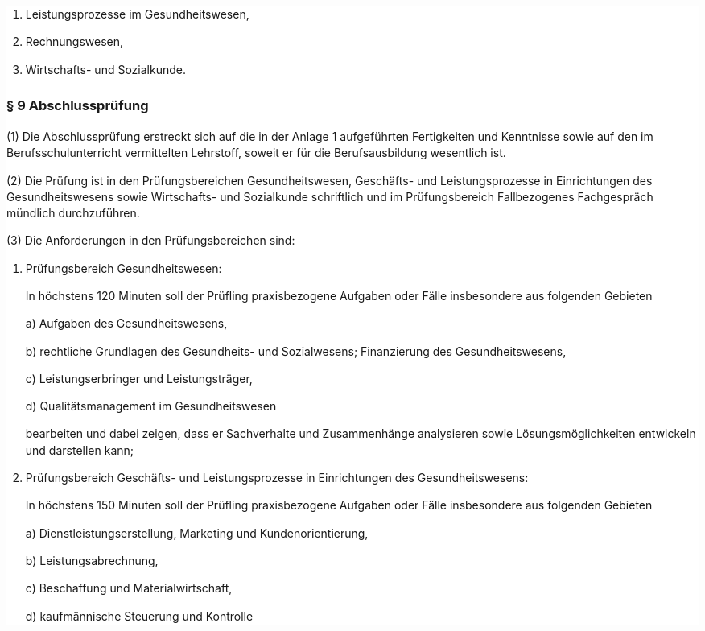 1.  Leistungsprozesse im Gesundheitswesen,


2.  Rechnungswesen,


3.  Wirtschafts- und Sozialkunde.





### § 9 Abschlussprüfung

(1) Die Abschlussprüfung erstreckt sich auf die in der Anlage 1
aufgeführten Fertigkeiten und Kenntnisse sowie auf den im
Berufsschulunterricht vermittelten Lehrstoff, soweit er für die
Berufsausbildung wesentlich ist.

(2) Die Prüfung ist in den Prüfungsbereichen Gesundheitswesen,
Geschäfts- und Leistungsprozesse in Einrichtungen des
Gesundheitswesens sowie Wirtschafts- und Sozialkunde schriftlich und
im Prüfungsbereich Fallbezogenes Fachgespräch mündlich durchzuführen.

(3) Die Anforderungen in den Prüfungsbereichen sind:

1.  Prüfungsbereich Gesundheitswesen:

    In höchstens 120 Minuten soll der Prüfling praxisbezogene Aufgaben
    oder Fälle insbesondere aus folgenden Gebieten

    a)  Aufgaben des Gesundheitswesens,


    b)  rechtliche Grundlagen des Gesundheits- und Sozialwesens; Finanzierung
        des Gesundheitswesens,


    c)  Leistungserbringer und Leistungsträger,


    d)  Qualitätsmanagement im Gesundheitswesen




    bearbeiten und dabei zeigen, dass er Sachverhalte und Zusammenhänge
    analysieren sowie Lösungsmöglichkeiten entwickeln und darstellen kann;


2.  Prüfungsbereich Geschäfts- und Leistungsprozesse in Einrichtungen des
    Gesundheitswesens:

    In höchstens 150 Minuten soll der Prüfling praxisbezogene Aufgaben
    oder Fälle insbesondere aus folgenden Gebieten

    a)  Dienstleistungserstellung, Marketing und Kundenorientierung,


    b)  Leistungsabrechnung,


    c)  Beschaffung und Materialwirtschaft,


    d)  kaufmännische Steuerung und Kontrolle
